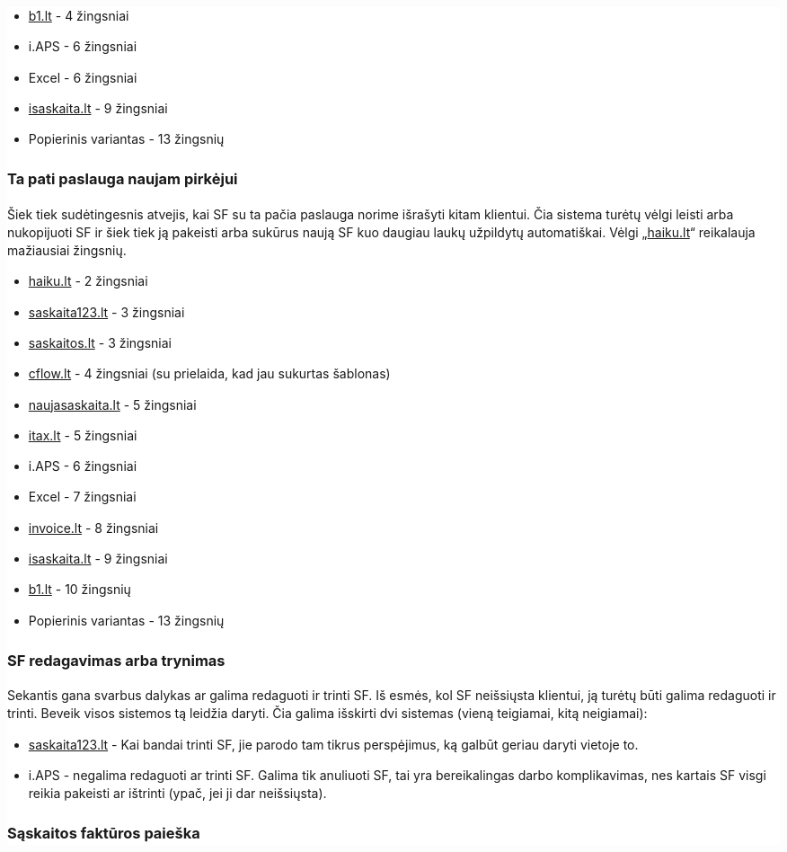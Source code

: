 - [b1.lt](https://www.b1.lt) - 4 žingsniai

- i.APS - 6 žingsniai

- Excel - 6 žingsniai

- [isaskaita.lt](https://isaskaita.lt) - 9 žingsniai

- Popierinis variantas - 13 žingsnių

### Ta pati paslauga naujam pirkėjui

Šiek tiek sudėtingesnis atvejis, kai SF su ta pačia paslauga
norime išrašyti kitam klientui. Čia sistema turėtų vėlgi leisti
arba nukopijuoti SF ir šiek tiek ją pakeisti arba sukūrus naują SF
kuo daugiau laukų užpildytų automatiškai. Vėlgi
„[haiku.lt](https://www.haiku.lt)“ reikalauja mažiausiai žingsnių.

- [haiku.lt](https://www.haiku.lt) - 2 žingsniai

- [saskaita123.lt](https://saskaita123.lt) - 3 žingsniai

- [saskaitos.lt](https://www.saskaitos.lt) - 3 žingsniai

- [cflow.lt](https://www.cflow.lt) - 4 žingsniai (su prielaida,
  kad jau sukurtas šablonas)

- [naujasaskaita.lt](https://naujasaskaita.lt) - 5 žingsniai

- [itax.lt](https://www.itax.lt) - 5 žingsniai

- i.APS - 6 žingsniai

- Excel - 7 žingsniai

- [invoice.lt](https://www.invoice.lt) - 8 žingsniai

- [isaskaita.lt](https://isaskaita.lt) - 9 žingsniai

- [b1.lt](https://www.b1.lt) - 10 žingsnių

- Popierinis variantas - 13 žingsnių

### SF redagavimas arba trynimas

Sekantis gana svarbus dalykas ar galima redaguoti ir trinti SF. Iš
esmės, kol SF neišsiųsta klientui, ją turėtų būti galima redaguoti
ir trinti. Beveik visos sistemos tą leidžia daryti. Čia galima
išskirti dvi sistemas (vieną teigiamai, kitą neigiamai):

- [saskaita123.lt](https://saskaita123.lt) - Kai bandai trinti SF,
  jie parodo tam tikrus perspėjimus, ką galbūt geriau daryti
  vietoje to.

- i.APS - negalima redaguoti ar trinti SF. Galima tik anuliuoti
  SF, tai yra bereikalingas darbo komplikavimas, nes kartais SF
  visgi reikia pakeisti ar ištrinti (ypač, jei ji dar neišsiųsta).

### Sąskaitos faktūros paieška
